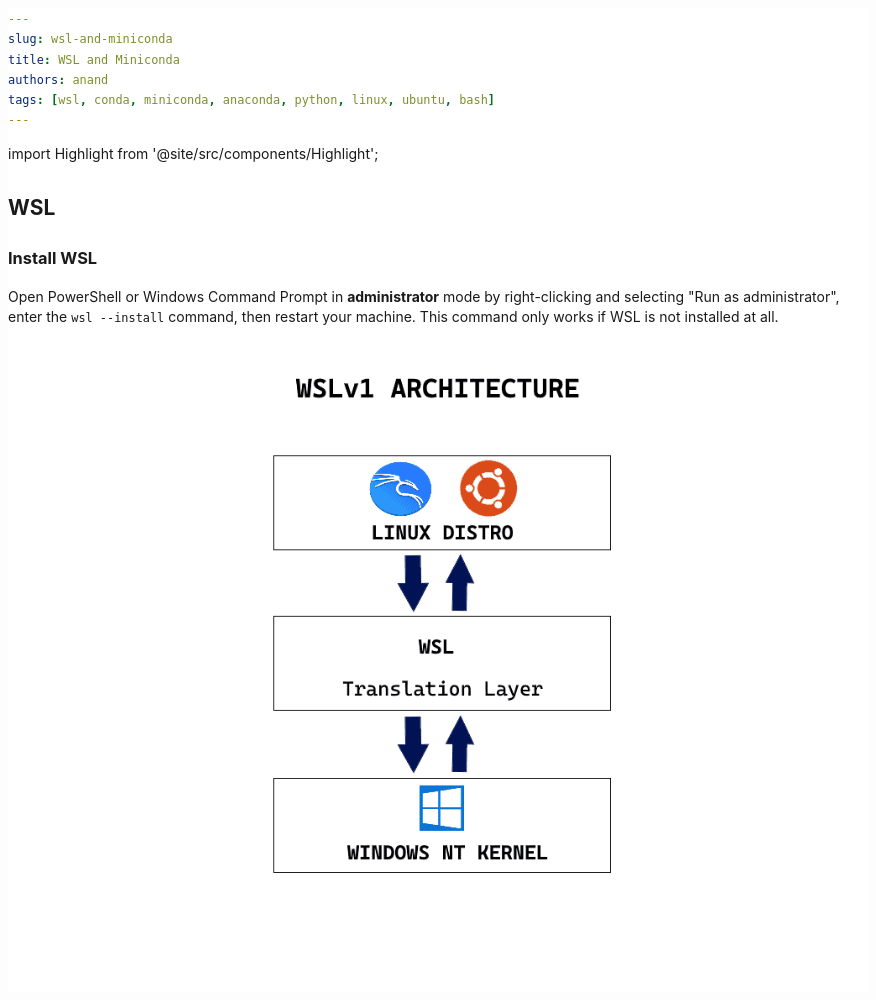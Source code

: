 ```yaml
---
slug: wsl-and-miniconda
title: WSL and Miniconda
authors: anand
tags: [wsl, conda, miniconda, anaconda, python, linux, ubuntu, bash]
---
```


import Highlight from '@site/src/components/Highlight';

## <Highlight color='#800031' highlight='fg' fontWeight='bold'> WSL </Highlight>

### <Highlight color='#004080' highlight='fg' fontWeight='bold'> Install WSL </Highlight>

Open PowerShell or Windows Command Prompt in **administrator** mode by right-clicking and selecting "Run as administrator", enter the `wsl --install` command, then restart your machine. This command only works if WSL is not installed at all.



![wsl - windowsWindows Features](./wsl1.png)